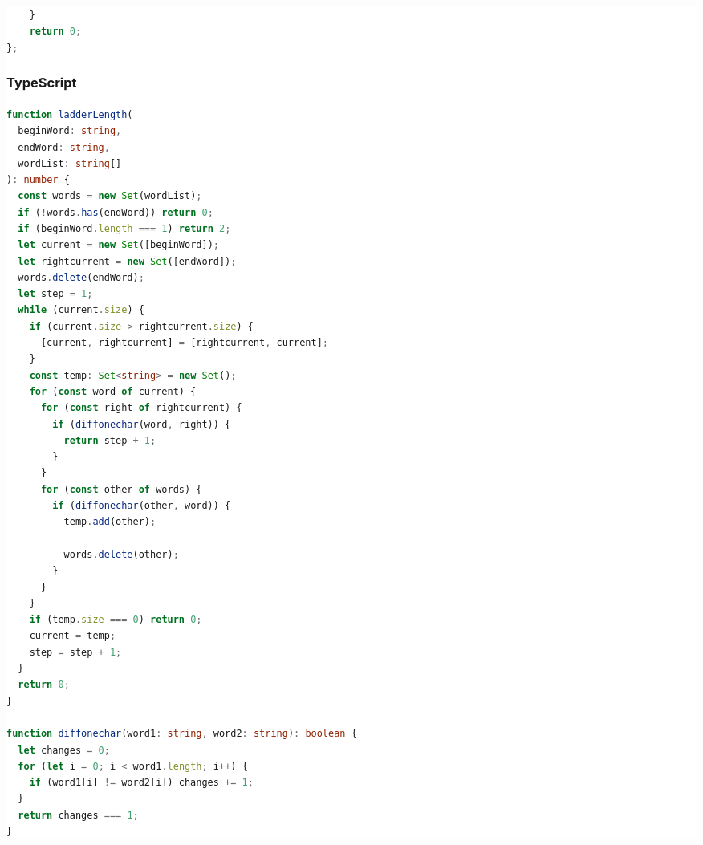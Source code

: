 ```javascript
    }
    return 0;
};
```

### TypeScript
```typescript
function ladderLength(
  beginWord: string,
  endWord: string,
  wordList: string[]
): number {
  const words = new Set(wordList);
  if (!words.has(endWord)) return 0;
  if (beginWord.length === 1) return 2;
  let current = new Set([beginWord]);
  let rightcurrent = new Set([endWord]);
  words.delete(endWord);
  let step = 1;
  while (current.size) {
    if (current.size > rightcurrent.size) {
      [current, rightcurrent] = [rightcurrent, current];
    }
    const temp: Set<string> = new Set();
    for (const word of current) {
      for (const right of rightcurrent) {
        if (diffonechar(word, right)) {
          return step + 1;
        }
      }
      for (const other of words) {
        if (diffonechar(other, word)) {
          temp.add(other);

          words.delete(other);
        }
      }
    }
    if (temp.size === 0) return 0;
    current = temp;
    step = step + 1;
  }
  return 0;
}

function diffonechar(word1: string, word2: string): boolean {
  let changes = 0;
  for (let i = 0; i < word1.length; i++) {
    if (word1[i] != word2[i]) changes += 1;
  }
  return changes === 1;
}
```